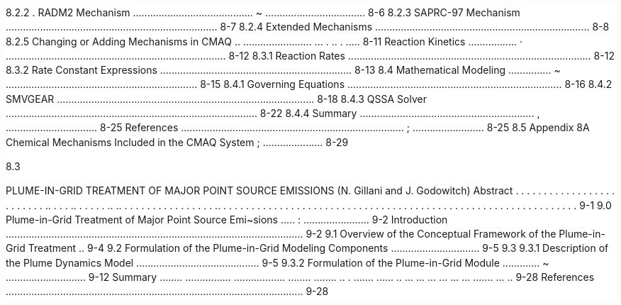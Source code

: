 8.2.2 .  RADM2 Mechanism .......................................... ~ ...................................  8-6 
8.2.3  SAPRC-97 Mechanism  ..........................................................................  8-7 
8.2.4  Extended Mechanisms  ...........................................................................  8-8 
8.2.5  Changing or Adding Mechanisms in CMAQ  .. ........................ ... . .. . .....  8-11 
Reaction Kinetics  ................. · .............................................................................  8-12 
8.3.1  Reaction Rates  .....................................................................................  8-12 
8.3.2  Rate Constant Expressions ...................................................................  8-13 
8.4  Mathematical Modeling  ............... ~ ...................................................................  8-15 
8.4.1  Governing Equations  ...........................................................................  8-16 
8.4.2  SMVGEAR ..........................................................................................  8-18 
8.4.3  QSSA Solver ........................................................................................  8-22 
8.4.4  Summary  ............................................................. , ................................  8-25 
References  .............................................................................. ; .........................  8-25 
8.5 
Appendix 8A  Chemical Mechanisms Included in the CMAQ System  ; .....................  8-29 

8.3 

PLUME-IN-GRID TREATMENT OF MAJOR POINT SOURCE 
EMISSIONS 
(N.  Gillani and J.  Godowitch) 
Abstract  . . . . . . . . . . . . . . . . . . . . . . . . . .. . . . .. . . . . . .. .. . . . . . . . . . . . . . . . . .. . . . . . . . . . . . . . . . . . . . . . . . . . . . . . . . . . . . . . . . . . . . . . . . . . . . . . . . . . . . . . . .  9-1 
9.0 
Plume-in-Grid Treatment of Major Point Source Emi~sions ..... : .......................  9-2 
Introduction ........................................................................................................  9-2 
9.1 
Overview of the Conceptual  Framework  of the  Plume-in-Grid  Treatment  ..  9-4 
9.2 
Formulation of the Plume-in-Grid Modeling Components  ...............................  9-5 
9.3 
9.3.1  Description of the Plume Dynamics Model  ...........................................  9-5 
9.3.2  Formulation of the Plume-in-Grid Module ............. ~ ............................  9-12 
Summary  ........ ................ .................. ........ ........ .. . ....... ...... .. ... ... ... ... ... ... ....... ... ..  9-28 
References  ........................................................................................................  9-28 
